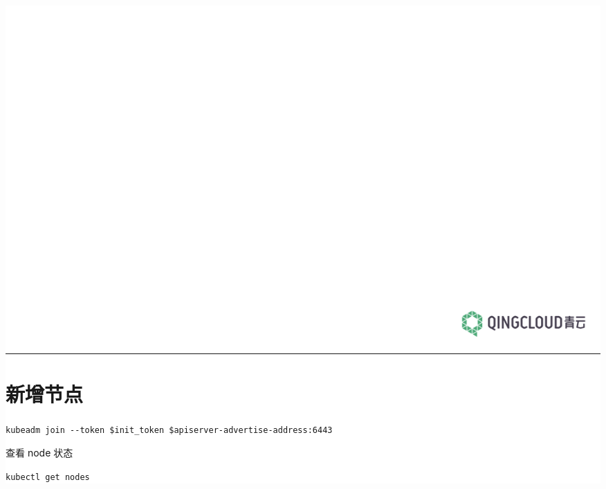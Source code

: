 ![bg](images/bg.png) 

---
# 新增节点

```console
kubeadm join --token $init_token $apiserver-advertise-address:6443
```

查看 node 状态

```console
kubectl get nodes
```

